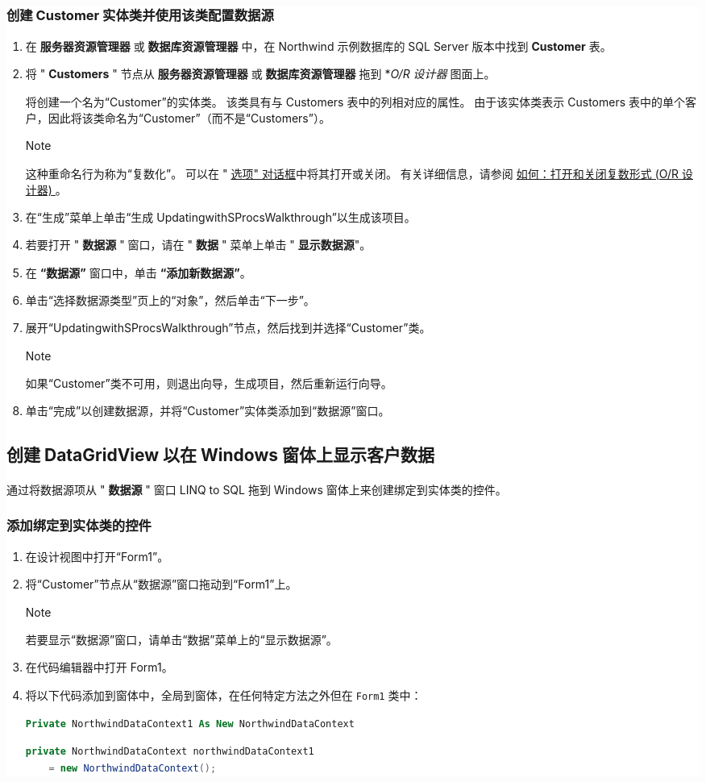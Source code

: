 ### <a name="to-create-a-customer-entity-class-and-configure-a-data-source-with-it"></a>创建 Customer 实体类并使用该类配置数据源

1. 在 **服务器资源管理器** 或 **数据库资源管理器** 中，在 Northwind 示例数据库的 SQL Server 版本中找到 **Customer** 表。

2. 将 " **Customers** " 节点从 **服务器资源管理器** 或 **数据库资源管理器** 拖到 **O/R 设计器* 图面上。

     将创建一个名为“Customer”的实体类。 该类具有与 Customers 表中的列相对应的属性。 由于该实体类表示 Customers 表中的单个客户，因此将该类命名为“Customer”（而不是“Customers”）。

    > [!NOTE]
    > 这种重命名行为称为“复数化”。 可以在 " [选项" 对话框](../ide/reference/options-dialog-box-visual-studio.md)中将其打开或关闭。 有关详细信息，请参阅 [如何：打开和关闭复数形式 (O/R 设计器) ](../data-tools/how-to-turn-pluralization-on-and-off-o-r-designer.md)。

3. 在“生成”菜单上单击“生成 UpdatingwithSProcsWalkthrough”以生成该项目。

4. 若要打开 " **数据源** " 窗口，请在 " **数据** " 菜单上单击 " **显示数据源**"。

5. 在 **“数据源”** 窗口中，单击 **“添加新数据源”**。

6. 单击“选择数据源类型”页上的“对象”，然后单击“下一步”。

7. 展开“UpdatingwithSProcsWalkthrough”节点，然后找到并选择“Customer”类。

    > [!NOTE]
    > 如果“Customer”类不可用，则退出向导，生成项目，然后重新运行向导。
8. 单击“完成”以创建数据源，并将“Customer”实体类添加到“数据源”窗口。

## <a name="create-a-datagridview-to-display-the-customer-data-on-a-windows-form"></a>创建 DataGridView 以在 Windows 窗体上显示客户数据

通过将数据源项从 " **数据源** " 窗口 LINQ to SQL 拖到 Windows 窗体上来创建绑定到实体类的控件。

### <a name="to-add-controls-that-are-bound-to-the-entity-classes"></a>添加绑定到实体类的控件

1. 在设计视图中打开“Form1”。

2. 将“Customer”节点从“数据源”窗口拖动到“Form1”上。

    > [!NOTE]
    > 若要显示“数据源”窗口，请单击“数据”菜单上的“显示数据源”。

3. 在代码编辑器中打开 Form1。

4. 将以下代码添加到窗体中，全局到窗体，在任何特定方法之外但在 `Form1` 类中：

    ```vb
    Private NorthwindDataContext1 As New NorthwindDataContext
    ```

    ```csharp
    private NorthwindDataContext northwindDataContext1
        = new NorthwindDataContext();
    ```

